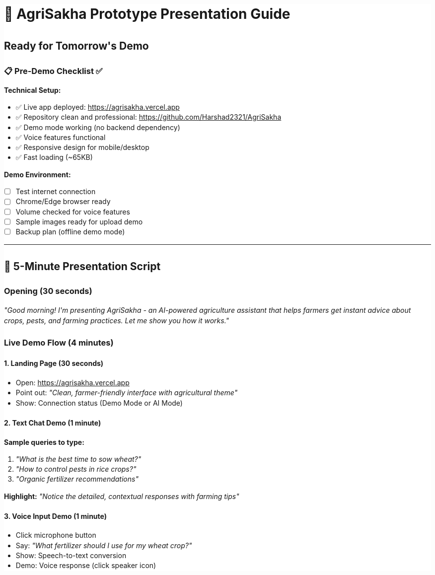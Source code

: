 # 🎯 AgriSakha Prototype Presentation Guide
## Ready for Tomorrow's Demo

### 📋 **Pre-Demo Checklist** ✅

**Technical Setup:**
- ✅ Live app deployed: https://agrisakha.vercel.app
- ✅ Repository clean and professional: https://github.com/Harshad2321/AgriSakha
- ✅ Demo mode working (no backend dependency)
- ✅ Voice features functional
- ✅ Responsive design for mobile/desktop
- ✅ Fast loading (~65KB)

**Demo Environment:**
- [ ] Test internet connection
- [ ] Chrome/Edge browser ready
- [ ] Volume checked for voice features
- [ ] Sample images ready for upload demo
- [ ] Backup plan (offline demo mode)

---

## 🚀 **5-Minute Presentation Script**

### **Opening (30 seconds)**
*"Good morning! I'm presenting AgriSakha - an AI-powered agriculture assistant that helps farmers get instant advice about crops, pests, and farming practices. Let me show you how it works."*

### **Live Demo Flow (4 minutes)**

#### **1. Landing Page (30 seconds)**
- Open: https://agrisakha.vercel.app
- Point out: *"Clean, farmer-friendly interface with agricultural theme"*
- Show: Connection status (Demo Mode or AI Mode)

#### **2. Text Chat Demo (1 minute)**
**Sample queries to type:**
1. *"What is the best time to sow wheat?"*
2. *"How to control pests in rice crops?"*
3. *"Organic fertilizer recommendations"*

**Highlight:** *"Notice the detailed, contextual responses with farming tips"*

#### **3. Voice Input Demo (1 minute)**
- Click microphone button
- Say: *"What fertilizer should I use for my wheat crop?"*
- Show: Speech-to-text conversion
- Demo: Voice response (click speaker icon)
